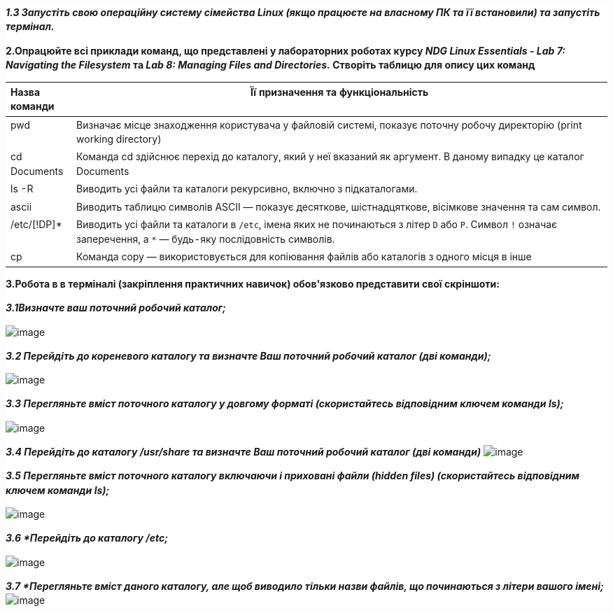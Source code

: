 ***1.3 Запустіть свою операційну систему сімейства Linux (якщо працюєте на власному ПК та її встановили) та запустіть термінал.*** 
 
**2.Опрацюйте всі приклади команд, що представлені у лабораторних роботах курсу *NDG Linux Essentials \- Lab 7: Navigating the Filesystem* та *Lab 8: Managing Files and Directories.* Створіть  таблицю для опису цих команд** 
 
| Назва команди | Її призначення та функціональність | 
| :---- | ----- |
| pwd  | Визначає місце знаходження користувача у файловій системі, показує поточну робочу директорію (print working directory) | 
| cd Documents | Команда cd здійснює перехід до каталогу, який у неї вказаний як аргумент. В даному випадку це каталог Documents | 
| ls \-R | Виводить усі файли та каталоги рекурсивно, включно з підкаталогами. | 
| ascii | Виводить таблицю символів ASCII — показує десяткове, шістнадцяткове, вісімкове значення та сам символ. | 
| /etc/\[\!DP\]\* | Виводить усі файли та каталоги в `/etc`, імена яких не починаються з літер `D` або `P`. Символ `!` означає заперечення, а `*` — будь-яку послідовність символів. |  
| cp | Команда copy — використовується для копіювання файлів або каталогів з одного місця в інше | 
  
**3.Робота в в терміналі (закріплення практичних навичок) обов'язково представити свої скріншоти:**

***3.1Визначте ваш поточний робочий каталог;***

<img width="235" height="82" alt="image" src="https://github.com/user-attachments/assets/28f97757-817a-46a3-8a2e-c914d33acae1" />


***3.2 Перейдіть до кореневого каталогу та визначте Ваш поточний робочий каталог (дві команди);***

<img width="287" height="125" alt="image" src="https://github.com/user-attachments/assets/52c00dd9-1d92-4efa-a20d-c79b65ea0b09" />


***3.3 Перегляньте вміст поточного каталогу у довгому форматі (скористайтесь відповідним ключем команди ls);***

<img width="329" height="375" alt="image" src="https://github.com/user-attachments/assets/13374c7a-0d4b-4f3c-a98f-ff4d0de743bf" />


***3.4 Перейдіть до каталогу /usr/share та визначте Ваш поточний робочий каталог (дві команди)***
<img width="326" height="119" alt="image" src="https://github.com/user-attachments/assets/01e8f0f0-81fd-4893-ae86-de96cdfca785" />


***3.5 Перегляньте вміст поточного каталогу включаючи і приховані файли (hidden files) (скористайтесь відповідним ключем команди ls);***

<img width="504" height="326" alt="image" src="https://github.com/user-attachments/assets/e1b4b547-4b40-4e10-b63e-68dd4ad97bc5" />


***3.6 \*Перейдіть до каталогу /etc;***

<img width="378" height="43" alt="image" src="https://github.com/user-attachments/assets/3352764f-53d5-40d4-8070-5993d43ea57b" />

***3.7 \*Перегляньте вміст даного каталогу, але щоб виводило тільки назви файлів, що починаються з літери вашого імені;***  
<img width="568" height="184" alt="image" src="https://github.com/user-attachments/assets/7934b2b3-4aeb-4acc-877b-18b69b3745fa" />
